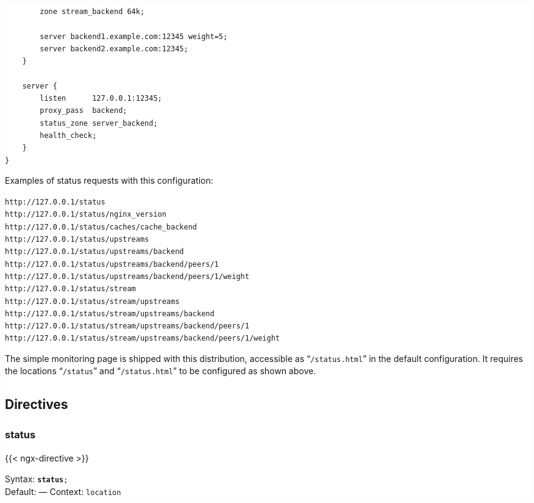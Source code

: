 ```nginx 
        zone stream_backend 64k;

        server backend1.example.com:12345 weight=5;
        server backend2.example.com:12345;
    }

    server {
        listen      127.0.0.1:12345;
        proxy_pass  backend;
        status_zone server_backend;
        health_check;
    }
}
 ```


Examples of status requests with this configuration:

```nginx 
http://127.0.0.1/status
http://127.0.0.1/status/nginx_version
http://127.0.0.1/status/caches/cache_backend
http://127.0.0.1/status/upstreams
http://127.0.0.1/status/upstreams/backend
http://127.0.0.1/status/upstreams/backend/peers/1
http://127.0.0.1/status/upstreams/backend/peers/1/weight
http://127.0.0.1/status/stream
http://127.0.0.1/status/stream/upstreams
http://127.0.0.1/status/stream/upstreams/backend
http://127.0.0.1/status/stream/upstreams/backend/peers/1
http://127.0.0.1/status/stream/upstreams/backend/peers/1/weight
 ```


The simple monitoring page is shipped with this distribution,
accessible as “`/status.html`” in the default configuration.
It requires the locations “`/status`” and
“`/status.html`” to be configured as shown above.
## Directives

### status

{{< ngx-directive >}}

<tr>
<th>Syntax: </th>
<td><code><strong>status</strong>;</code><br/></td>
</tr><tr>
<th>Default: </th>
<td>
      —
    </td>
</tr><tr>
<th>Context: </th>
<td><code>location</code></td>
</tr>
